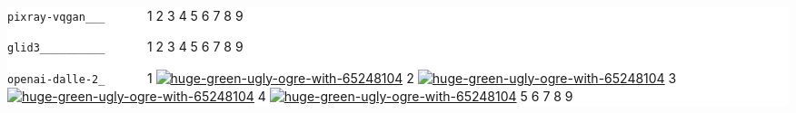 
<span style="width:150px; display:inline-block; border-botttom:1px solid #ccc;">`pixray-vqgan___` </span>
1
2
3
4
5
6
7
8
9


<span style="width:150px; display:inline-block; border-botttom:1px solid #ccc;">`glid3__________` </span>
1
2
3
4
5
6
7
8
9


<span style="width:150px; display:inline-block; border-botttom:1px solid #ccc;">`openai-dalle-2_` </span>
1
<a href="output/renders/huge-green-ugly-ogre-with-65248104/dal2-1.jpg"><img alt="huge-green-ugly-ogre-with-65248104" src="output/renders/huge-green-ugly-ogre-with-65248104/dal2-1.jpg" width="150px" /></a>
2
<a href="output/renders/huge-green-ugly-ogre-with-65248104/dal2-2.jpg"><img alt="huge-green-ugly-ogre-with-65248104" src="output/renders/huge-green-ugly-ogre-with-65248104/dal2-2.jpg" width="150px" /></a>
3
<a href="output/renders/huge-green-ugly-ogre-with-65248104/dal2-3.jpg"><img alt="huge-green-ugly-ogre-with-65248104" src="output/renders/huge-green-ugly-ogre-with-65248104/dal2-3.jpg" width="150px" /></a>
4
<a href="output/renders/huge-green-ugly-ogre-with-65248104/dal2-4.jpg"><img alt="huge-green-ugly-ogre-with-65248104" src="output/renders/huge-green-ugly-ogre-with-65248104/dal2-4.jpg" width="150px" /></a>
5
6
7
8
9
